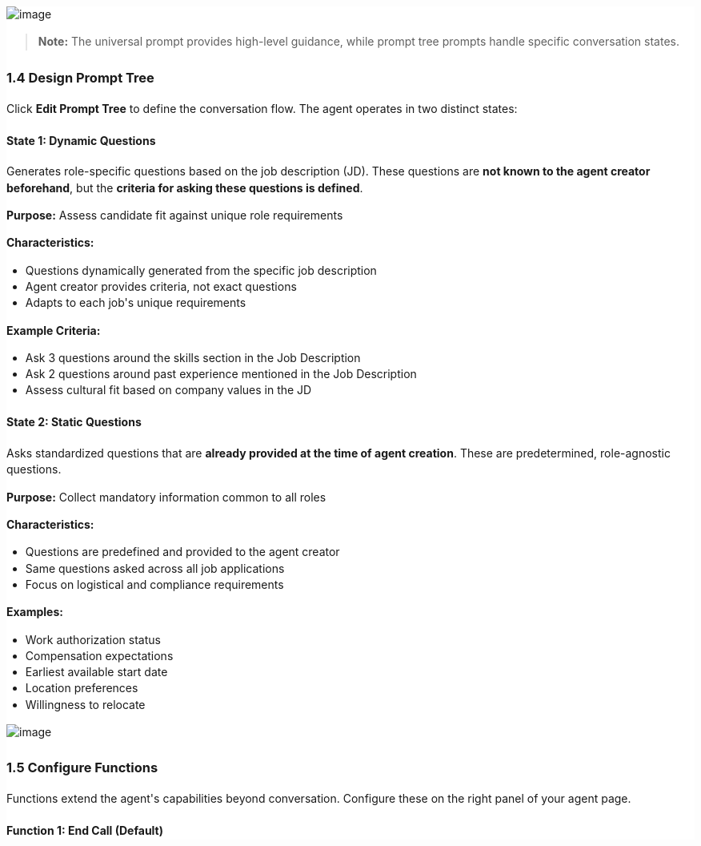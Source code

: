 <img width="3456" height="1542" alt="image" src="https://github.com/user-attachments/assets/0c633cc5-8bb6-4564-937a-2c96f37f1c59" />

> **Note:** The universal prompt provides high-level guidance, while prompt tree prompts handle specific conversation states.

### 1.4 Design Prompt Tree

Click **Edit Prompt Tree** to define the conversation flow. The agent operates in two distinct states:

#### State 1: Dynamic Questions

Generates role-specific questions based on the job description (JD). These questions are **not known to the agent creator beforehand**, but the **criteria for asking these questions is defined**.

**Purpose:** Assess candidate fit against unique role requirements

**Characteristics:**
- Questions dynamically generated from the specific job description
- Agent creator provides criteria, not exact questions
- Adapts to each job's unique requirements

**Example Criteria:**
- Ask 3 questions around the skills section in the Job Description
- Ask 2 questions around past experience mentioned in the Job Description
- Assess cultural fit based on company values in the JD

#### State 2: Static Questions

Asks standardized questions that are **already provided at the time of agent creation**. These are predetermined, role-agnostic questions.

**Purpose:** Collect mandatory information common to all roles

**Characteristics:**
- Questions are predefined and provided to the agent creator
- Same questions asked across all job applications
- Focus on logistical and compliance requirements

**Examples:**
- Work authorization status
- Compensation expectations
- Earliest available start date
- Location preferences
- Willingness to relocate

<img width="3450" height="830" alt="image" src="https://github.com/user-attachments/assets/7cca9e6e-23c3-4b9d-9d41-00ef228befea" />

### 1.5 Configure Functions

Functions extend the agent's capabilities beyond conversation. Configure these on the right panel of your agent page.

#### Function 1: End Call (Default)
